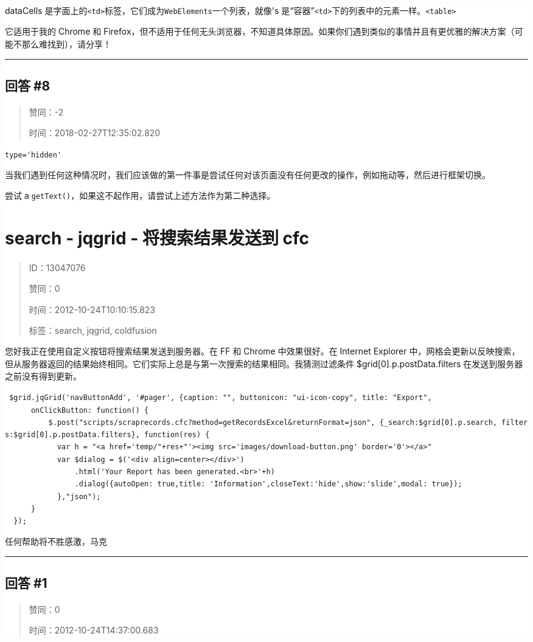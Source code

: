 dataCells 是字面上的`<td>`标签，它们成为`WebElements`一个列表，就像's 是“容器”`<td>`下的列表中的元素一样。`<table>`

它适用于我的 Chrome 和 Firefox，但不适用于任何无头浏览器，不知道具体原因。如果你们遇到类似的事情并且有更优雅的解决方案（可能不那么难找到），请分享！

* * *

## 回答 #8

> 赞同：-2
> 
> 时间：2018-02-27T12:35:02.820

```
type='hidden' 
```

当我们遇到任何这种情况时，我们应该做的第一件事是尝试任何对该页面没有任何更改的操作，例如拖动等，然后进行框架切换。

尝试 a `getText()`，如果这不起作用，请尝试上述方法作为第二种选择。

# search - jqgrid - 将搜索结果发送到 cfc

> ID：13047076
> 
> 赞同：0
> 
> 时间：2012-10-24T10:10:15.823
> 
> 标签：search, jqgrid, coldfusion

您好我正在使用自定义按钮将搜索结果发送到服务器。在 FF 和 Chrome 中效果很好。在 Internet Explorer 中，网格会更新以反映搜索，但从服务器返回的结果始终相同。它们实际上总是与第一次搜索的结果相同。我猜测过滤条件 $grid[0].p.postData.filters 在发送到服务器之前没有得到更新。

```
 $grid.jqGrid('navButtonAdd', '#pager', {caption: "", buttonicon: "ui-icon-copy", title: "Export",
      onClickButton: function() {
          $.post("scripts/scraprecords.cfc?method=getRecordsExcel&returnFormat=json", {_search:$grid[0].p.search, filters:$grid[0].p.postData.filters}, function(res) {
            var h = "<a href='temp/"+res+"'><img src='images/download-button.png' border='0'></a>"
            var $dialog = $('<div align=center></div>')
                .html('Your Report has been generated.<br>'+h)
                .dialog({autoOpen: true,title: 'Information',closeText:'hide',show:'slide',modal: true});
            },"json");
      }
  }); 
```

任何帮助将不胜感激，马克

* * *

## 回答 #1

> 赞同：0
> 
> 时间：2012-10-24T14:37:00.683
